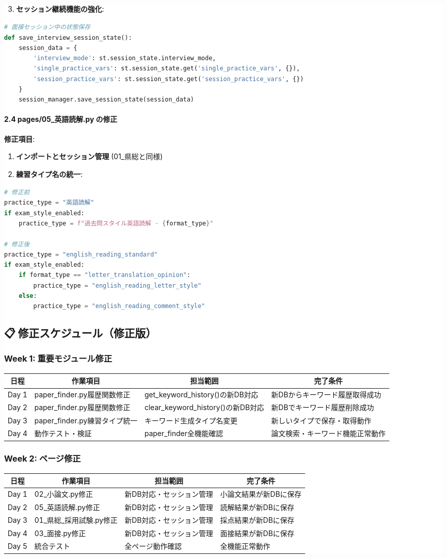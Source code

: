 3. **セッション継続機能の強化**:
```python
# 面接セッション中の状態保存
def save_interview_session_state():
    session_data = {
        'interview_mode': st.session_state.interview_mode,
        'single_practice_vars': st.session_state.get('single_practice_vars', {}),
        'session_practice_vars': st.session_state.get('session_practice_vars', {})
    }
    session_manager.save_session_state(session_data)
```

#### 2.4 pages/05_英語読解.py の修正

**修正項目**:

1. **インポートとセッション管理** (01_県総と同様)

2. **練習タイプ名の統一**:
```python
# 修正前
practice_type = "英語読解"
if exam_style_enabled:
    practice_type = f"過去問スタイル英語読解 - {format_type}"

# 修正後
practice_type = "english_reading_standard"
if exam_style_enabled:
    if format_type == "letter_translation_opinion":
        practice_type = "english_reading_letter_style"
    else:
        practice_type = "english_reading_comment_style"
```

## 📋 修正スケジュール（修正版）

### Week 1: 重要モジュール修正

| 日程 | 作業項目 | 担当範囲 | 完了条件 |
|------|----------|----------|----------|
| Day 1 | paper_finder.py履歴関数修正 | get_keyword_history()の新DB対応 | 新DBからキーワード履歴取得成功 |
| Day 2 | paper_finder.py履歴関数修正 | clear_keyword_history()の新DB対応 | 新DBでキーワード履歴削除成功 |
| Day 3 | paper_finder.py練習タイプ統一 | キーワード生成タイプ名変更 | 新しいタイプで保存・取得動作 |
| Day 4 | 動作テスト・検証 | paper_finder全機能確認 | 論文検索・キーワード機能正常動作 |

### Week 2: ページ修正

| 日程 | 作業項目 | 担当範囲 | 完了条件 |
|------|----------|----------|----------|
| Day 1 | 02_小論文.py修正 | 新DB対応・セッション管理 | 小論文結果が新DBに保存 |
| Day 2 | 05_英語読解.py修正 | 新DB対応・セッション管理 | 読解結果が新DBに保存 |
| Day 3 | 01_県総_採用試験.py修正 | 新DB対応・セッション管理 | 採点結果が新DBに保存 |
| Day 4 | 03_面接.py修正 | 新DB対応・セッション管理 | 面接結果が新DBに保存 |
| Day 5 | 統合テスト | 全ページ動作確認 | 全機能正常動作 |
